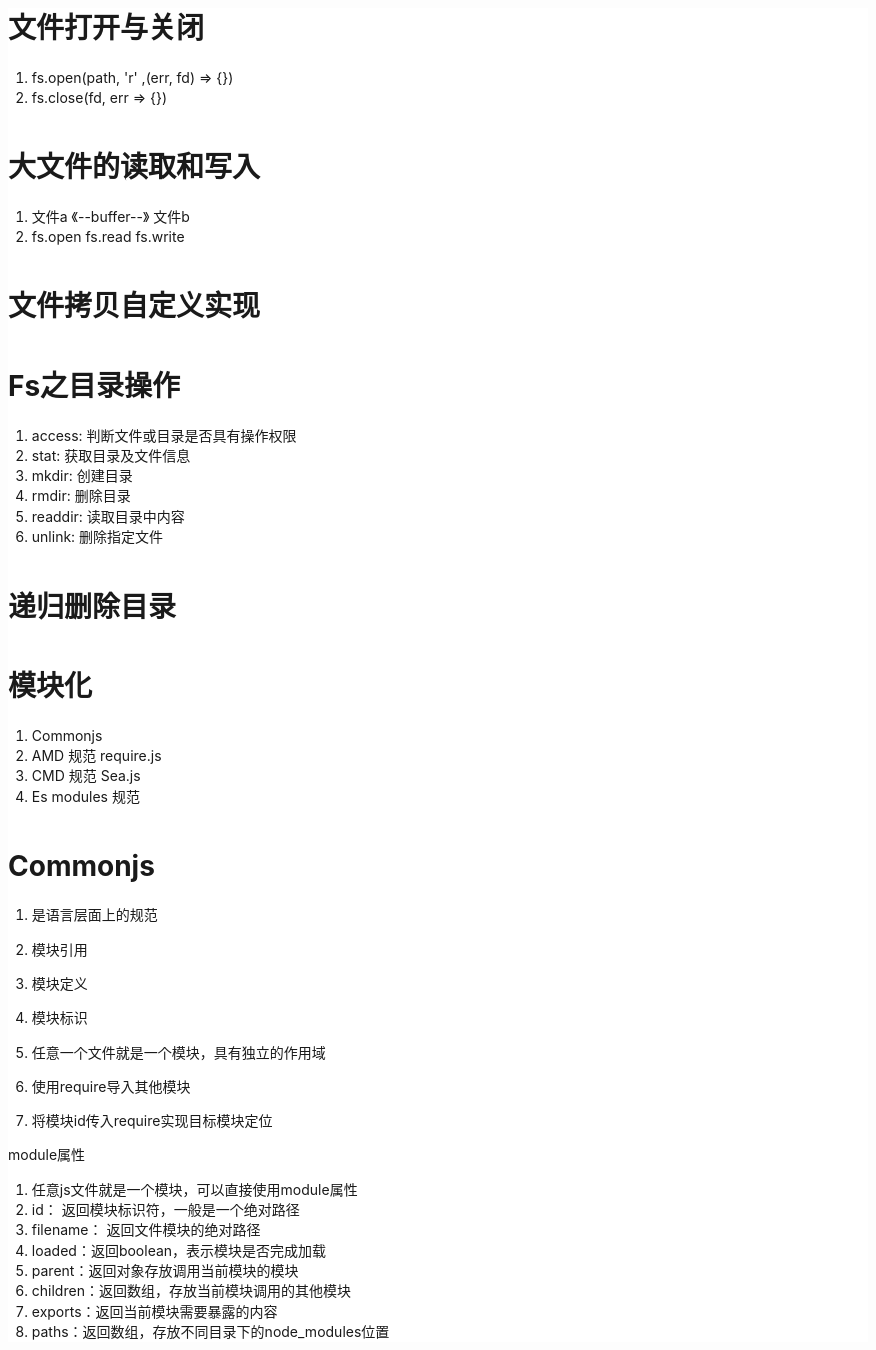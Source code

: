# 文件打开与关闭
1. fs.open(path, 'r' ,(err, fd) => {})
2. fs.close(fd, err => {})

# 大文件的读取和写入
1. 文件a 《--buffer--》 文件b
2. fs.open fs.read fs.write
# 文件拷贝自定义实现

# Fs之目录操作
1. access: 判断文件或目录是否具有操作权限
2. stat: 获取目录及文件信息
3. mkdir: 创建目录
4. rmdir: 删除目录
5. readdir: 读取目录中内容
6. unlink: 删除指定文件 


# 递归删除目录

# 模块化
1. Commonjs
2. AMD 规范 require.js
3. CMD 规范 Sea.js
4. Es modules 规范

# Commonjs
1. 是语言层面上的规范

2. 模块引用
3. 模块定义
4. 模块标识

5. 任意一个文件就是一个模块，具有独立的作用域
6. 使用require导入其他模块
7. 将模块id传入require实现目标模块定位

module属性
1. 任意js文件就是一个模块，可以直接使用module属性
2. id： 返回模块标识符，一般是一个绝对路径
3. filename： 返回文件模块的绝对路径
4. loaded：返回boolean，表示模块是否完成加载
5. parent：返回对象存放调用当前模块的模块
6. children：返回数组，存放当前模块调用的其他模块
7. exports：返回当前模块需要暴露的内容
8. paths：返回数组，存放不同目录下的node_modules位置
